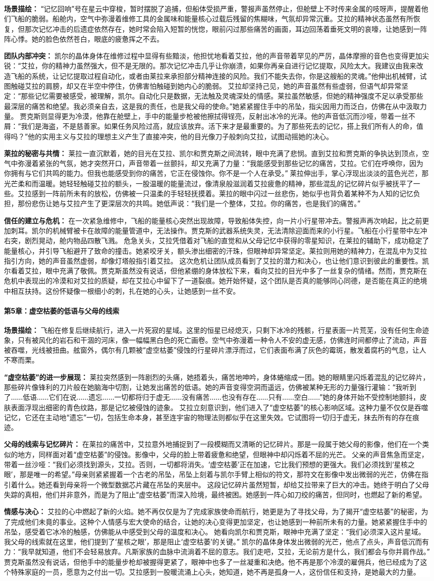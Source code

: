 **场景描绘：**
“记忆回响”号在星云中穿梭，暂时摆脱了追捕，但船体受损严重，警报声虽然停止，但舱壁上不时传来金属的吱呀声，提醒着他们飞船的脆弱。船舱内，空气中弥漫着维修工具的金属味和能量核心过载后残留的焦糊味，气氛却异常沉重。艾拉的精神状态虽然有所恢复，但那次记忆冲击的后遗症依然存在，她时常会陷入短暂的恍惚，眼前闪过那些痛苦的画面，耳边回荡着垂死文明的哀嚎，让她感到一阵阵心悸。她的脸色依然苍白，眼底的疲惫挥之不去。

**团队内部冲突：**
凯尔的晶体身体在维修过程中显得有些黯淡，他担忧地看着艾拉，他的声音带着罕见的严厉，晶体摩擦的音色也变得更加尖锐：“艾拉，你的精神力虽然强大，但不是无限的。那次记忆冲击几乎让你崩溃，如果你再亲自进行记忆提取，风险太大。我建议由我来改造飞船的系统，让记忆提取过程自动化，或者由莱拉来承担部分精神连接的风险。我们不能失去你，你是这艘船的灵魂。”他伸出机械臂，试图触碰艾拉的肩膀，却又在半空中停住，仿佛害怕触碰到她内心的脆弱。
艾拉却坚持己见，她的声音虽然有些虚弱，但语气却异常坚定：“那些记忆需要被感受，被理解，凯尔。自动化只是数据，无法触及灵魂深处的情感。莱拉虽然敏感，但她的精神强度不足以承受那些最深层的痛苦和绝望。我必须亲自去，这是我的责任，也是我父母的使命。”她紧紧握住手中的吊坠，指尖因用力而泛白，仿佛在从中汲取力量。
贾克斯则显得更为冷漠，他靠在舱壁上，手中的能量步枪被他擦拭得锃亮，反射出冰冷的光泽。他的声音低沉而沙哑，带着一丝不屑：“我们是海盗，不是慈善家。如果任务风险过高，就应该放弃。活下来才是最重要的。为了那些死去的记忆，搭上我们所有人的命，值得吗？”他的实用主义与艾拉的理想主义产生了直接冲突，他的目光像刀子般刺向艾拉，试图动摇她的决心。

**莱拉的秘密与共情：**
莱拉一直沉默着，她的目光在艾拉、凯尔和贾克斯之间流转，眼中充满了悲悯。直到艾拉和贾克斯的争执达到顶点，空气中弥漫着紧张的气氛，她才突然开口，声音带着一丝颤抖，却又充满了力量：“我能感受到那些记忆的痛苦，艾拉。它们在呼唤你，因为你拥有与它们共鸣的能力。但我也能感受到你的痛苦，它正在侵蚀你。你不是一个人在承受。”
莱拉伸出手，掌心浮现出淡淡的蓝色光芒，那光芒柔和而温暖。她轻轻触碰艾拉的额头，一股温暖的能量流过，像清泉般滋润着艾拉疲惫的精神，那些混乱的记忆碎片似乎被抚平了一些。艾拉感到一阵前所未有的放松，仿佛被一只温柔的手轻轻抚摸着。莱拉的眼中闪过一丝悲伤，她似乎也背负着某种不为人知的记忆负担，那份悲伤让她与艾拉产生了更深层次的共鸣。她低声说：“我们是一个整体，艾拉。你的痛苦，也是我们的痛苦。”

**信任的建立与危机：**
在一次紧急维修中，飞船的能量核心突然出现故障，导致船体失控，向一片小行星带冲去。警报声再次响起，比之前更加刺耳。凯尔的机械臂被卡在故障的能量管道中，无法操作。贾克斯的武器系统失灵，无法清除迎面而来的小行星。飞船在小行星带中左冲右突，剧烈晃动，舱内物品四散飞溅。
危急关头，艾拉凭借着对飞船的直觉和从父母记忆中获得的零星知识，在莱拉的辅助下，成功稳定了能量核心，并引导飞船避开了致命的撞击。她紧咬牙关，额头渗出细密的汗珠，但眼神却异常坚定。莱拉则用她的精神力，在混乱中为艾拉指引方向，她的声音虽然虚弱，却像灯塔般指引着艾拉。
这次危机让团队成员看到了艾拉的潜力和决心，也让他们意识到彼此的重要性。凯尔看着艾拉，眼中充满了敬佩。贾克斯虽然没有说话，但他紧绷的身体放松下来，看向艾拉的目光中多了一丝复杂的情绪。然而，贾克斯在危机中表现出的冷漠和对艾拉的质疑，却在艾拉心中留下了一道裂痕。她开始怀疑，这个团队是否真的能够同心同德，是否能在真正的绝境中相互扶持。这份怀疑像一根细小的刺，扎在她的心头，让她感到一丝不安。

#### 第5章：虚空枯萎的低语与父母的线索

**场景描绘：**
飞船在修复后继续航行，进入一片死寂的星域。这里的恒星已经熄灭，只剩下冰冷的残骸，行星表面一片荒芜，没有任何生命迹象，只有被风化的岩石和干涸的河床，像一幅幅黑白色的死亡画卷。空气中弥漫着一种令人不安的虚无感，仿佛连时间都停止了流动，声音被吞噬，光线被扭曲。舷窗外，偶尔有几颗被“虚空枯萎”侵蚀的行星碎片漂浮而过，它们表面布满了灰色的霉斑，散发着腐朽的气息，让人不寒而栗。

**“虚空枯萎”的进一步展现：**
莱拉突然感到一阵剧烈的头痛，她捂着头，痛苦地呻吟，身体蜷缩成一团。她的眼睛里闪烁着混乱的记忆碎片，那些碎片像锋利的刀片般在她脑海中切割，让她发出痛苦的低语。她的声音变得空洞而遥远，仿佛被某种无形的力量强行灌输：“我听到了……低语……它们在说……遗忘……一切都将归于虚无……没有痛苦……也没有存在……只有……空白……”她的身体开始不受控制地颤抖，皮肤表面浮现出细密的青色纹路，那是记忆被侵蚀的迹象。
艾拉立刻意识到，他们进入了“虚空枯萎”的核心影响区域。这种力量不仅仅是吞噬记忆，它还在主动地“遗忘”一切，包括生命本身，甚至连宇宙的物理法则都似乎在这里失效。它试图将一切归于虚无，抹去所有的存在痕迹。

**父母的线索与记忆碎片：**
在莱拉的痛苦中，艾拉意外地捕捉到了一段模糊而又清晰的记忆碎片。那是一段属于她父母的影像，他们在一个类似的地方，同样面对着“虚空枯萎”的侵蚀。影像中，父母的脸上带着疲惫和绝望，但眼神中却闪烁着不屈的光芒。
父亲的声音焦急而坚定，带着一丝沙哑：“我们必须找到源头，艾拉。否则，一切都将消失。‘虚空枯萎’正在加速，它比我们预想的更强大。我们必须找到‘星核之眼’，那是唯一的希望。”母亲则紧紧握着一个古老的吊坠，吊坠上刻着与凯尔手臂上相似的符文，那符文在影像中发出微弱的光芒，仿佛在指引着什么。她还看到母亲将一个微型数据芯片藏在吊坠的夹层中。
这段记忆碎片虽然短暂，却给艾拉带来了巨大的冲击。她终于明白了父母失踪的真相，他们并非意外，而是为了阻止“虚空枯萎”而深入险境，最终被困。她感到一阵心如刀绞的痛苦，但同时，也燃起了新的希望。

**情感与决心：**
艾拉的心中燃起了新的火焰。她不再仅仅是为了完成家族使命而航行，她更是为了寻找父母，为了揭开“虚空枯萎”的秘密，为了完成他们未竟的事业。这种个人情感与宏大使命的结合，让她的决心变得更加坚定，也让她感到一种前所未有的力量。她紧紧握住手中的吊坠，感受着它冰冷的触感，仿佛能从中感受到父母的温度和决心。
她看向凯尔和贾克斯，眼神中充满了坚定：“我们必须深入这片星域。我父母的线索就在这里，他们提到了‘星核之眼’，那是阻止‘虚空枯萎’的关键。”
凯尔的晶体身体发出微弱的光芒，他点了点头，声音低沉而有力：“我早就知道，他们不会轻易放弃。凡斯家族的血脉中流淌着不屈的意志。我们走吧，艾拉，无论前方是什么，我们都会与你并肩作战。”
贾克斯虽然没有说话，但他手中的能量步枪却被握得更紧了，眼神中也多了一丝凝重和决绝。他不再是那个冷漠的雇佣兵，他已经成为了这个特殊家庭的一员，愿意为之付出一切。艾拉感到一股暖流涌上心头，她知道，她不再是孤身一人，这份信任和支持，是她最大的力量。
